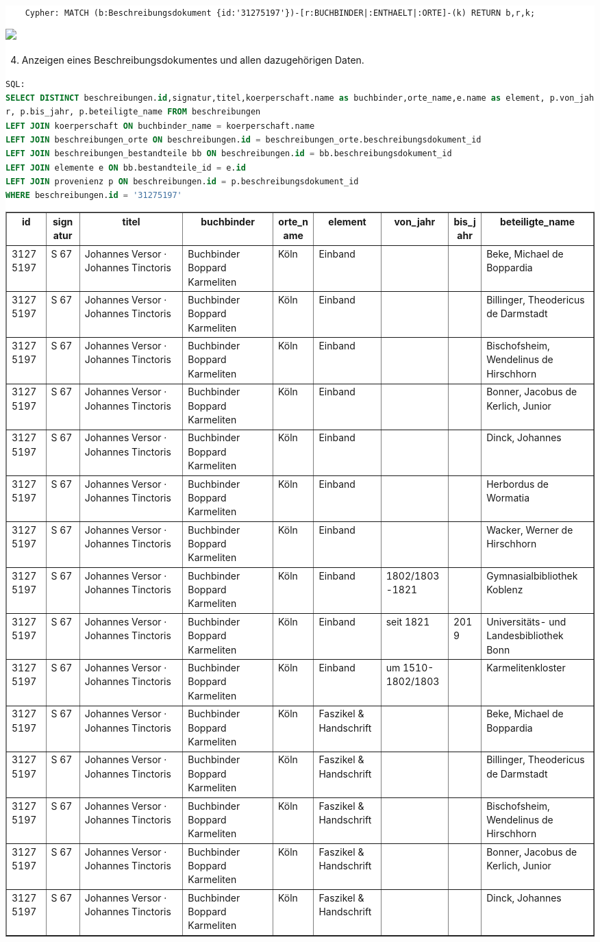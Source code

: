 ~~~~cypher
    Cypher: MATCH (b:Beschreibungsdokument {id:'31275197'})-[r:BUCHBINDER|:ENTHAELT|:ORTE]-(k) RETURN b,r,k;
~~~~
<img src="img/cypher_beschreibung_3.svg" width=650>

4. Anzeigen eines Beschreibungsdokumentes und allen dazugehörigen Daten.

~~~~sql
SQL:   
SELECT DISTINCT beschreibungen.id,signatur,titel,koerperschaft.name as buchbinder,orte_name,e.name as element, p.von_jahr, p.bis_jahr, p.beteiligte_name FROM beschreibungen
LEFT JOIN koerperschaft ON buchbinder_name = koerperschaft.name
LEFT JOIN beschreibungen_orte ON beschreibungen.id = beschreibungen_orte.beschreibungsdokument_id
LEFT JOIN beschreibungen_bestandteile bb ON beschreibungen.id = bb.beschreibungsdokument_id
LEFT JOIN elemente e ON bb.bestandteile_id = e.id
LEFT JOIN provenienz p ON beschreibungen.id = p.beschreibungsdokument_id
WHERE beschreibungen.id = '31275197'
~~~~
<table border="1" style="border-collapse:collapse">
<tr><th>id</th><th>signatur</th><th>titel</th><th>buchbinder</th><th>orte_name</th><th>element</th><th>von_jahr</th><th>bis_jahr</th><th>beteiligte_name</th></tr>
<tr><td>31275197</td><td>S 67</td><td>Johannes Versor · Johannes Tinctoris</td><td>Buchbinder Boppard Karmeliten</td><td>Köln</td><td>Einband</td><td></td><td></td><td>Beke, Michael de Boppardia</td></tr>
<tr><td>31275197</td><td>S 67</td><td>Johannes Versor · Johannes Tinctoris</td><td>Buchbinder Boppard Karmeliten</td><td>Köln</td><td>Einband</td><td></td><td></td><td>Billinger, Theodericus de Darmstadt</td></tr>
<tr><td>31275197</td><td>S 67</td><td>Johannes Versor · Johannes Tinctoris</td><td>Buchbinder Boppard Karmeliten</td><td>Köln</td><td>Einband</td><td></td><td></td><td>Bischofsheim, Wendelinus de Hirschhorn</td></tr>
<tr><td>31275197</td><td>S 67</td><td>Johannes Versor · Johannes Tinctoris</td><td>Buchbinder Boppard Karmeliten</td><td>Köln</td><td>Einband</td><td></td><td></td><td>Bonner, Jacobus de Kerlich, Junior</td></tr>
<tr><td>31275197</td><td>S 67</td><td>Johannes Versor · Johannes Tinctoris</td><td>Buchbinder Boppard Karmeliten</td><td>Köln</td><td>Einband</td><td></td><td></td><td>Dinck, Johannes</td></tr>
<tr><td>31275197</td><td>S 67</td><td>Johannes Versor · Johannes Tinctoris</td><td>Buchbinder Boppard Karmeliten</td><td>Köln</td><td>Einband</td><td></td><td></td><td>Herbordus de Wormatia</td></tr>
<tr><td>31275197</td><td>S 67</td><td>Johannes Versor · Johannes Tinctoris</td><td>Buchbinder Boppard Karmeliten</td><td>Köln</td><td>Einband</td><td></td><td></td><td>Wacker, Werner de Hirschhorn</td></tr>
<tr><td>31275197</td><td>S 67</td><td>Johannes Versor · Johannes Tinctoris</td><td>Buchbinder Boppard Karmeliten</td><td>Köln</td><td>Einband</td><td>1802/1803-1821</td><td></td><td>Gymnasialbibliothek Koblenz</td></tr>
<tr><td>31275197</td><td>S 67</td><td>Johannes Versor · Johannes Tinctoris</td><td>Buchbinder Boppard Karmeliten</td><td>Köln</td><td>Einband</td><td>seit 1821</td><td>2019</td><td>Universitäts- und Landesbibliothek Bonn</td></tr>
<tr><td>31275197</td><td>S 67</td><td>Johannes Versor · Johannes Tinctoris</td><td>Buchbinder Boppard Karmeliten</td><td>Köln</td><td>Einband</td><td>um 1510-1802/1803</td><td></td><td>Karmelitenkloster</td></tr>
<tr><td>31275197</td><td>S 67</td><td>Johannes Versor · Johannes Tinctoris</td><td>Buchbinder Boppard Karmeliten</td><td>Köln</td><td>Faszikel &amp; Handschrift</td><td></td><td></td><td>Beke, Michael de Boppardia</td></tr>
<tr><td>31275197</td><td>S 67</td><td>Johannes Versor · Johannes Tinctoris</td><td>Buchbinder Boppard Karmeliten</td><td>Köln</td><td>Faszikel &amp; Handschrift</td><td></td><td></td><td>Billinger, Theodericus de Darmstadt</td></tr>
<tr><td>31275197</td><td>S 67</td><td>Johannes Versor · Johannes Tinctoris</td><td>Buchbinder Boppard Karmeliten</td><td>Köln</td><td>Faszikel &amp; Handschrift</td><td></td><td></td><td>Bischofsheim, Wendelinus de Hirschhorn</td></tr>
<tr><td>31275197</td><td>S 67</td><td>Johannes Versor · Johannes Tinctoris</td><td>Buchbinder Boppard Karmeliten</td><td>Köln</td><td>Faszikel &amp; Handschrift</td><td></td><td></td><td>Bonner, Jacobus de Kerlich, Junior</td></tr>
<tr><td>31275197</td><td>S 67</td><td>Johannes Versor · Johannes Tinctoris</td><td>Buchbinder Boppard Karmeliten</td><td>Köln</td><td>Faszikel &amp; Handschrift</td><td></td><td></td><td>Dinck, Johannes</td></tr>